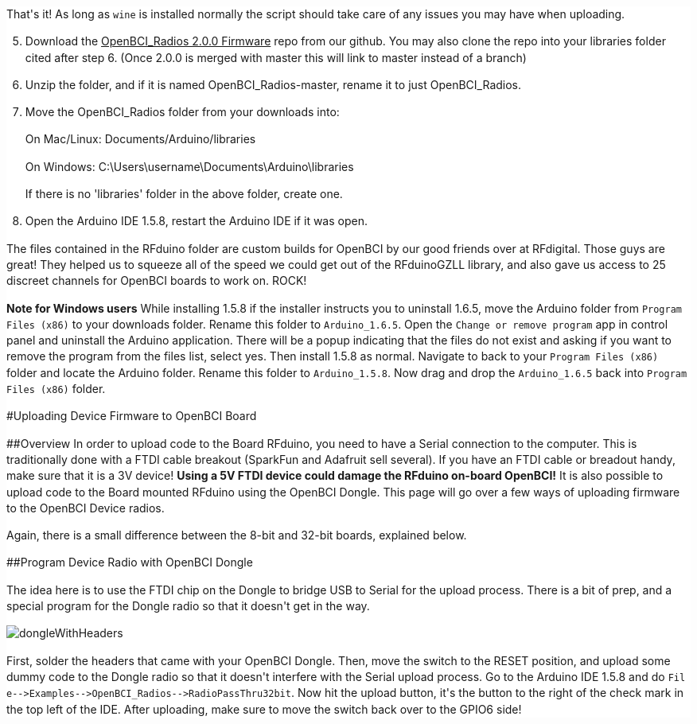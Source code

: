 That's it! As long as `wine` is installed normally the script should take care of any issues you may have when uploading.

5. Download the [OpenBCI_Radios 2.0.0 Firmware](https://github.com/OpenBCI/OpenBCI_Radios/tree/2.0.0) repo from our github. You may also clone the repo into your libraries folder cited after step 6. (Once 2.0.0 is merged with master this will link to master instead of a branch)

6. Unzip the folder, and if it is named OpenBCI_Radios-master, rename it to just OpenBCI_Radios.

7. Move the OpenBCI_Radios folder from your downloads into:

   On Mac/Linux:
Documents/Arduino/libraries

   On Windows:
C:\Users\username\Documents\Arduino\libraries

   If there is no 'libraries' folder in the above folder, create one.

8. Open the Arduino IDE 1.5.8, restart the Arduino IDE if it was open.

The files contained in the RFduino folder are custom builds for OpenBCI by our good friends over at RFdigital. Those guys are great! They helped us to squeeze all of the speed we could get out of the RFduinoGZLL library, and also gave us access to 25 discreet channels for OpenBCI boards to work on. ROCK!

**Note for Windows users** While installing 1.5.8 if the installer instructs you to uninstall 1.6.5, move the Arduino folder from `Program Files (x86)` to your downloads folder. Rename this folder to `Arduino_1.6.5`. Open the `Change or remove program` app in control panel and uninstall the Arduino application. There will be a popup indicating that the files do not exist and asking if you want to remove the program from the files list, select yes. Then install 1.5.8 as normal. Navigate to back to your `Program Files (x86)` folder and locate the Arduino folder. Rename this folder to `Arduino_1.5.8`. Now drag and drop the `Arduino_1.6.5` back into `Program Files (x86)` folder.  

#Uploading Device Firmware to OpenBCI Board

##Overview
In order to upload code to the Board RFduino, you need to have a Serial connection to the computer. This is traditionally done with a FTDI cable breakout (SparkFun and Adafruit sell several). If you have an FTDI cable or breadout handy, make sure that it is a 3V device! **Using a 5V FTDI device could damage the RFduino on-board OpenBCI!** It is also possible to upload code to the Board mounted RFduino using the OpenBCI Dongle. This page will go over a few ways of uploading firmware to the OpenBCI Device radios.

Again, there is a small difference between the 8-bit and 32-bit boards, explained below.

##Program Device Radio with OpenBCI Dongle

The idea here is to use the FTDI chip on the Dongle to bridge USB to Serial for the upload process. There is a bit of prep, and a special program for the Dongle radio so that it doesn't get in the way.

![dongleWithHeaders](../assets/images/dongleHeaders.jpg)

First, solder the headers that came with your OpenBCI Dongle. Then, move the switch to the RESET position, and upload some dummy code to the Dongle radio so that it doesn't interfere with the Serial upload process. Go to the Arduino IDE 1.5.8 and do `File-->Examples-->OpenBCI_Radios-->RadioPassThru32bit`. Now hit the upload button, it's the button to the right of the check mark in the top left of the IDE. After uploading, make sure to move the switch back over to the GPIO6 side!
